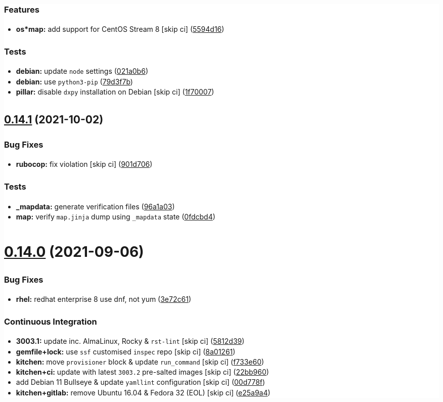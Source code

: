 
### Features

* **os*map:** add support for CentOS Stream 8 [skip ci] ([5594d16](https://github.com/saltstack-formulas/packages-formula/commit/5594d164b6e2df2648fb6549bc17f7f0c446eac9))


### Tests

* **debian:** update `node` settings ([021a0b6](https://github.com/saltstack-formulas/packages-formula/commit/021a0b6f86b6edadc8a65b1512b626f8bbaa5461))
* **debian:** use `python3-pip` ([79d3f7b](https://github.com/saltstack-formulas/packages-formula/commit/79d3f7b7ed82b8ca79194ef01fb6caf27f1f4eba))
* **pillar:** disable `dxpy` installation on Debian [skip ci] ([1f70007](https://github.com/saltstack-formulas/packages-formula/commit/1f7000717c682f1086e6203d409e5d4c64717076))

## [0.14.1](https://github.com/saltstack-formulas/packages-formula/compare/v0.14.0...v0.14.1) (2021-10-02)


### Bug Fixes

* **rubocop:** fix violation [skip ci] ([901d706](https://github.com/saltstack-formulas/packages-formula/commit/901d7069ce7f523c550a08ee2a5388f93641f4cd))


### Tests

* **_mapdata:** generate verification files ([96a1a03](https://github.com/saltstack-formulas/packages-formula/commit/96a1a034c1e438c5695f4f03e9f79bcdf7ff9142))
* **map:** verify `map.jinja` dump using `_mapdata` state ([0fdcbd4](https://github.com/saltstack-formulas/packages-formula/commit/0fdcbd428839d5459ed9e6503b7765a4bd320149))

# [0.14.0](https://github.com/saltstack-formulas/packages-formula/compare/v0.13.1...v0.14.0) (2021-09-06)


### Bug Fixes

* **rhel:** redhat enterprise 8 use dnf, not yum ([3e72c61](https://github.com/saltstack-formulas/packages-formula/commit/3e72c61b20a84b985b90be811b2a72fb82aff249))


### Continuous Integration

* **3003.1:** update inc. AlmaLinux, Rocky & `rst-lint` [skip ci] ([5812d39](https://github.com/saltstack-formulas/packages-formula/commit/5812d3913a2b401b760cdc0a77655a4f3a6e8ce8))
* **gemfile+lock:** use `ssf` customised `inspec` repo [skip ci] ([8a01261](https://github.com/saltstack-formulas/packages-formula/commit/8a0126105d238239bffeb03ac36e0b6d5f8dd385))
* **kitchen:** move `provisioner` block & update `run_command` [skip ci] ([f733e60](https://github.com/saltstack-formulas/packages-formula/commit/f733e6058aebaf5d2181355f93b0bbcf67341dd3))
* **kitchen+ci:** update with latest `3003.2` pre-salted images [skip ci] ([22bb960](https://github.com/saltstack-formulas/packages-formula/commit/22bb960888b7fd7abe86feb4d4da0a09fe7d8c66))
* add Debian 11 Bullseye & update `yamllint` configuration [skip ci] ([00d778f](https://github.com/saltstack-formulas/packages-formula/commit/00d778f476239fe0f555f8cf17c0236c4bbb6cc4))
* **kitchen+gitlab:** remove Ubuntu 16.04 & Fedora 32 (EOL) [skip ci] ([e25a9a4](https://github.com/saltstack-formulas/packages-formula/commit/e25a9a493c29b97fe4487329b1f7b82379011e66))
